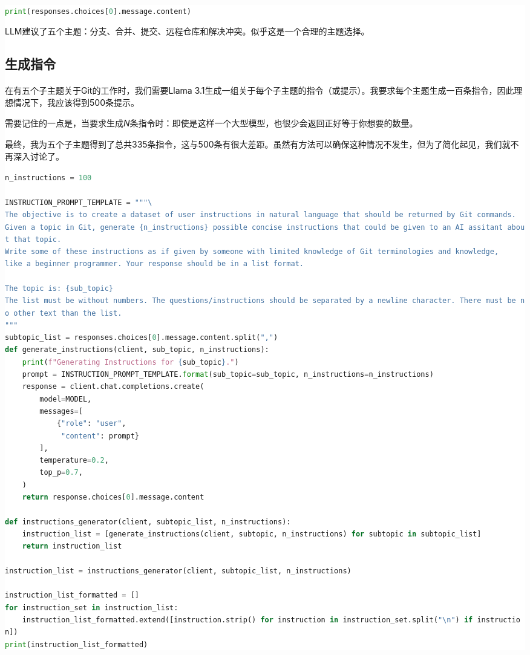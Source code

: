 ```py
print(responses.choices[0].message.content)
```

LLM建议了五个主题：分支、合并、提交、远程仓库和解决冲突。似乎这是一个合理的主题选择。

## 生成指令

在有五个子主题关于Git的工作时，我们需要Llama 3.1生成一组关于每个子主题的指令（或提示）。我要求每个主题生成一百条指令，因此理想情况下，我应该得到500条提示。

需要记住的一点是，当要求生成*N*条指令时：即使是这样一个大型模型，也很少会返回正好等于你想要的数量。

最终，我为五个子主题得到了总共335条指令，这与500条有很大差距。虽然有方法可以确保这种情况不发生，但为了简化起见，我们就不再深入讨论了。

```py
n_instructions = 100

INSTRUCTION_PROMPT_TEMPLATE = """\
The objective is to create a dataset of user instructions in natural language that should be returned by Git commands.
Given a topic in Git, generate {n_instructions} possible concise instructions that could be given to an AI assitant about that topic.
Write some of these instructions as if given by someone with limited knowledge of Git terminologies and knowledge, 
like a beginner programmer. Your response should be in a list format.

The topic is: {sub_topic}
The list must be without numbers. The questions/instructions should be separated by a newline character. There must be no other text than the list.
"""
subtopic_list = responses.choices[0].message.content.split(",")
def generate_instructions(client, sub_topic, n_instructions):
    print(f"Generating Instructions for {sub_topic}.")
    prompt = INSTRUCTION_PROMPT_TEMPLATE.format(sub_topic=sub_topic, n_instructions=n_instructions)
    response = client.chat.completions.create(
        model=MODEL,
        messages=[
            {"role": "user",
             "content": prompt}
        ],
        temperature=0.2,
        top_p=0.7,
    )
    return response.choices[0].message.content

def instructions_generator(client, subtopic_list, n_instructions):
    instruction_list = [generate_instructions(client, subtopic, n_instructions) for subtopic in subtopic_list]
    return instruction_list

instruction_list = instructions_generator(client, subtopic_list, n_instructions)

instruction_list_formatted = []
for instruction_set in instruction_list:
    instruction_list_formatted.extend([instruction.strip() for instruction in instruction_set.split("\n") if instruction])
print(instruction_list_formatted)
```
